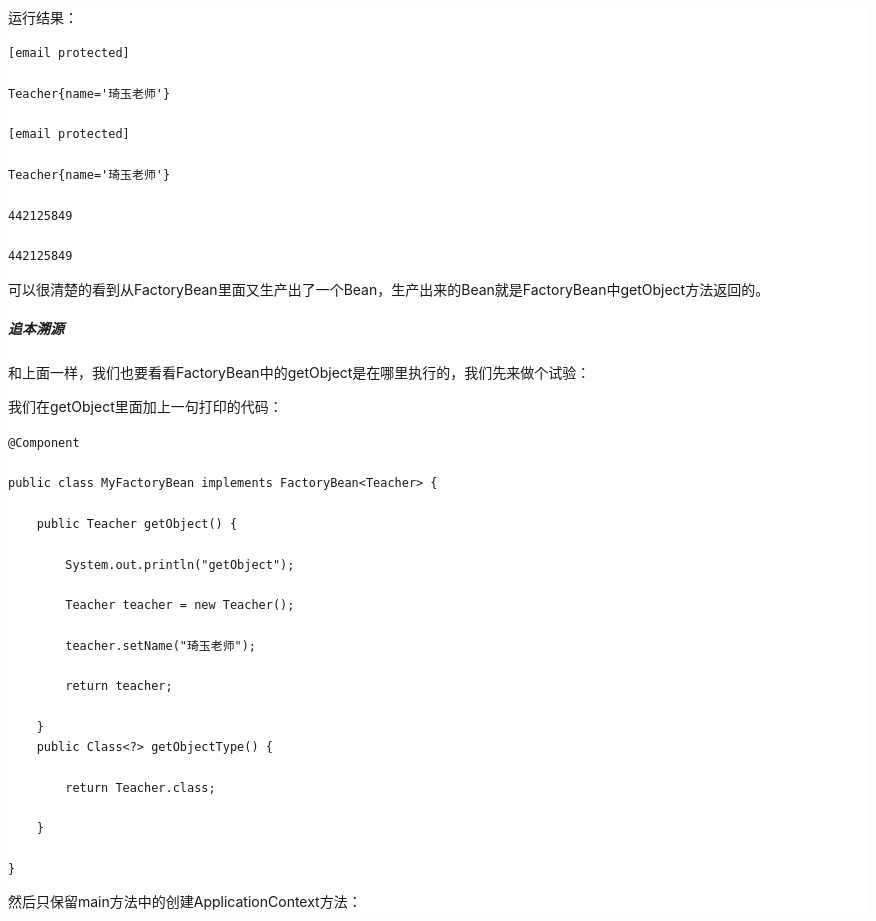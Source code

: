 ```

```

运行结果：

```
[email protected]

Teacher{name='琦玉老师'}

[email protected]

Teacher{name='琦玉老师'}

442125849

442125849

```

可以很清楚的看到从FactoryBean里面又生产出了一个Bean，生产出来的Bean就是FactoryBean中getObject方法返回的。

##### 追本溯源

和上面一样，我们也要看看FactoryBean中的getObject是在哪里执行的，我们先来做个试验：

我们在getObject里面加上一句打印的代码：

```
@Component

public class MyFactoryBean implements FactoryBean<Teacher> {

    public Teacher getObject() {

        System.out.println("getObject");

        Teacher teacher = new Teacher();

        teacher.setName("琦玉老师");

        return teacher;

    }
    public Class<?> getObjectType() {

        return Teacher.class;

    }

}

```

然后只保留main方法中的创建ApplicationContext方法：
